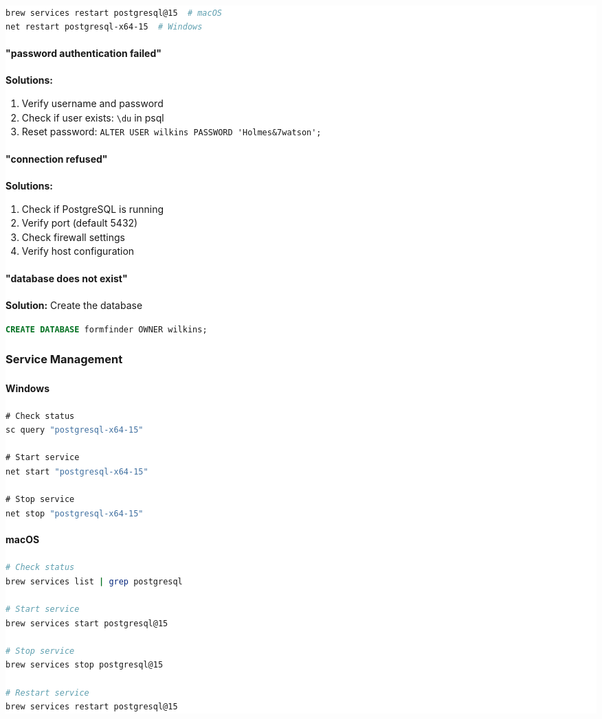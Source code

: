 ```bash
brew services restart postgresql@15  # macOS
net restart postgresql-x64-15  # Windows
```

#### "password authentication failed"
**Solutions:**
1. Verify username and password
2. Check if user exists: `\du` in psql
3. Reset password: `ALTER USER wilkins PASSWORD 'Holmes&7watson';`

#### "connection refused"
**Solutions:**
1. Check if PostgreSQL is running
2. Verify port (default 5432)
3. Check firewall settings
4. Verify host configuration

#### "database does not exist"
**Solution:** Create the database
```sql
CREATE DATABASE formfinder OWNER wilkins;
```

### Service Management

#### Windows
```cmd
# Check status
sc query "postgresql-x64-15"

# Start service
net start "postgresql-x64-15"

# Stop service
net stop "postgresql-x64-15"
```

#### macOS
```bash
# Check status
brew services list | grep postgresql

# Start service
brew services start postgresql@15

# Stop service
brew services stop postgresql@15

# Restart service
brew services restart postgresql@15
```
